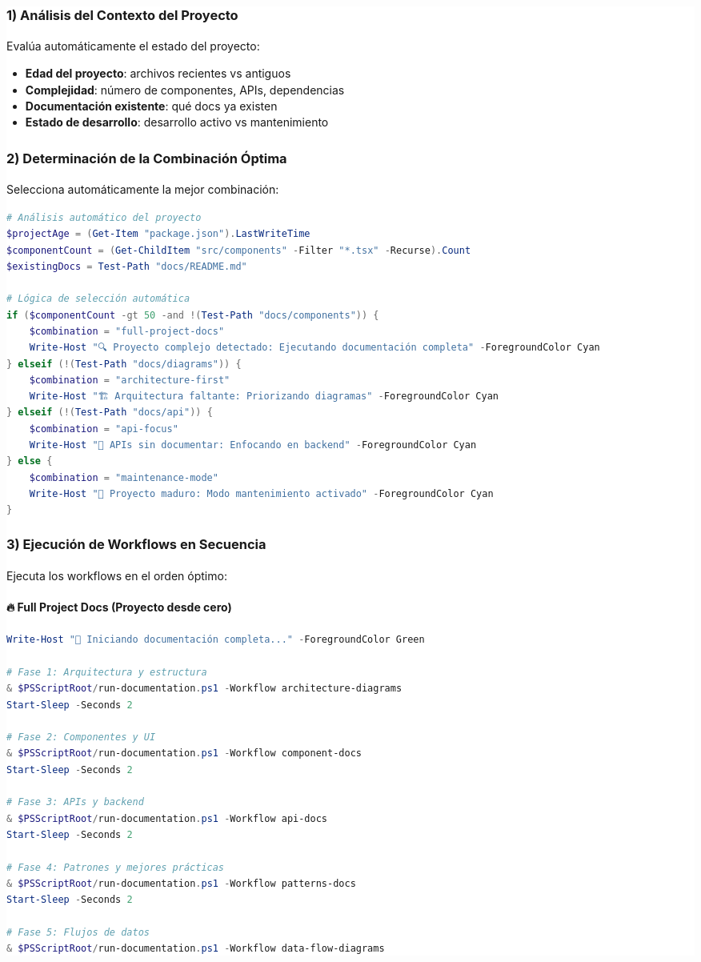 ### 1) Análisis del Contexto del Proyecto
Evalúa automáticamente el estado del proyecto:
- **Edad del proyecto**: archivos recientes vs antiguos
- **Complejidad**: número de componentes, APIs, dependencias
- **Documentación existente**: qué docs ya existen
- **Estado de desarrollo**: desarrollo activo vs mantenimiento

### 2) Determinación de la Combinación Óptima
Selecciona automáticamente la mejor combinación:

```powershell
# Análisis automático del proyecto
$projectAge = (Get-Item "package.json").LastWriteTime
$componentCount = (Get-ChildItem "src/components" -Filter "*.tsx" -Recurse).Count
$existingDocs = Test-Path "docs/README.md"

# Lógica de selección automática
if ($componentCount -gt 50 -and !(Test-Path "docs/components")) {
    $combination = "full-project-docs"
    Write-Host "🔍 Proyecto complejo detectado: Ejecutando documentación completa" -ForegroundColor Cyan
} elseif (!(Test-Path "docs/diagrams")) {
    $combination = "architecture-first"
    Write-Host "🏗️ Arquitectura faltante: Priorizando diagramas" -ForegroundColor Cyan
} elseif (!(Test-Path "docs/api")) {
    $combination = "api-focus"
    Write-Host "🔌 APIs sin documentar: Enfocando en backend" -ForegroundColor Cyan
} else {
    $combination = "maintenance-mode"
    Write-Host "🔧 Proyecto maduro: Modo mantenimiento activado" -ForegroundColor Cyan
}
```

### 3) Ejecución de Workflows en Secuencia
Ejecuta los workflows en el orden óptimo:

#### 🔥 **Full Project Docs** (Proyecto desde cero)
```powershell
Write-Host "🚀 Iniciando documentación completa..." -ForegroundColor Green

# Fase 1: Arquitectura y estructura
& $PSScriptRoot/run-documentation.ps1 -Workflow architecture-diagrams
Start-Sleep -Seconds 2

# Fase 2: Componentes y UI
& $PSScriptRoot/run-documentation.ps1 -Workflow component-docs
Start-Sleep -Seconds 2

# Fase 3: APIs y backend
& $PSScriptRoot/run-documentation.ps1 -Workflow api-docs
Start-Sleep -Seconds 2

# Fase 4: Patrones y mejores prácticas
& $PSScriptRoot/run-documentation.ps1 -Workflow patterns-docs
Start-Sleep -Seconds 2

# Fase 5: Flujos de datos
& $PSScriptRoot/run-documentation.ps1 -Workflow data-flow-diagrams
```
